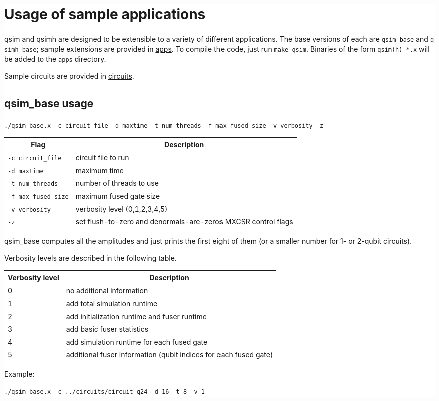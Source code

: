 # Usage of sample applications

qsim and qsimh are designed to be extensible to a variety of different
applications. The base versions of each are `qsim_base` and `qsimh_base`;
sample extensions are provided in
[apps](https://github.com/quantumlib/qsim/blob/main/apps). To compile the
code, just run `make qsim`. Binaries of the form `qsim(h)_*.x` will be added
to the `apps` directory.

Sample circuits are provided in
[circuits](https://github.com/quantumlib/qsim/blob/main/circuits).

## qsim_base usage

```
./qsim_base.x -c circuit_file -d maxtime -t num_threads -f max_fused_size -v verbosity -z
```

| Flag | Description |
|-------|------------|
|`-c circuit_file` | circuit file to run|
|`-d maxtime` | maximum time |
|`-t num_threads` | number of threads to use|
|`-f max_fused_size` | maximum fused gate size|
|`-v verbosity` | verbosity level (0,1,2,3,4,5)|
|`-z` | set flush-to-zero and denormals-are-zeros MXCSR control flags|

qsim_base computes all the amplitudes and just prints the first eight of them
(or a smaller number for 1- or 2-qubit circuits).

Verbosity levels are described in the following table.

| Verbosity level | Description |
|-----------------|-------------|
| 0 | no additional information|
| 1 | add total simulation runtime|
| 2 | add initialization runtime and fuser runtime|
| 3 | add basic fuser statistics|
| 4 | add simulation runtime for each fused gate|
| 5 | additional fuser information (qubit indices for each fused gate)|

Example:
```
./qsim_base.x -c ../circuits/circuit_q24 -d 16 -t 8 -v 1
```

